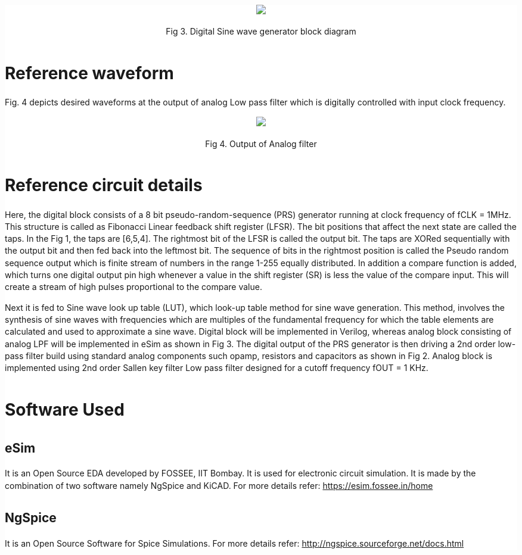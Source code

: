 <p align="center">
<img src="https://user-images.githubusercontent.com/99788755/157652101-c89aec12-923b-4a05-b98c-f48f9760511a.png">
</p> 
<p align="center">
Fig 3. Digital Sine wave generator block diagram
</p>

# Reference waveform

Fig. 4 depicts desired waveforms at the output of analog Low pass filter which is digitally controlled with input clock frequency.  

<p align="center">
<img src="https://user-images.githubusercontent.com/99788755/157652251-52f845f9-a6f5-4633-b26d-20374c6a3c13.png">
</p> 
<p align="center">
Fig 4.  Output of Analog filter
</p>

# Reference circuit details 
Here, the digital block consists of a 8 bit pseudo-random-sequence (PRS) generator running at clock frequency of fCLK = 1MHz. This structure is called as Fibonacci Linear feedback shift register (LFSR). The bit positions that affect the next state are called the taps. In the Fig 1, the taps are [6,5,4]. The rightmost bit of the LFSR is called the output bit. The taps are XORed sequentially with the output bit and then fed back into the leftmost bit. The sequence of bits in the rightmost position is called the Pseudo random sequence output which is finite stream of numbers in the range 1-255 equally distributed. In addition a compare function is added, which turns one digital output pin high whenever a value in the shift register (SR) is less the value of the compare input. This will create a stream of high pulses proportional to the compare value. 

Next it is fed to Sine wave look up table (LUT), which look-up table method for sine wave generation. This method, involves the synthesis of sine waves with frequencies which are multiples of the fundamental frequency for which the table elements are calculated and used to approximate a sine wave. Digital block will be implemented in Verilog, whereas analog block consisting of analog LPF will be implemented in eSim as shown in Fig 3. The digital output of the PRS generator is then driving a 2nd order low-pass filter build using standard analog components such opamp, resistors and capacitors as shown in Fig 2. Analog block is implemented using 2nd order Sallen key filter Low pass filter designed for a cutoff frequency fOUT = 1 KHz. 
 
# Software Used

## eSim
It is an Open Source EDA developed by FOSSEE, IIT Bombay. It is used for electronic circuit simulation. It is made by the combination of two software namely NgSpice and KiCAD.
For more details refer:
https://esim.fossee.in/home

## NgSpice
It is an Open Source Software for Spice Simulations. For more details refer:
http://ngspice.sourceforge.net/docs.html

